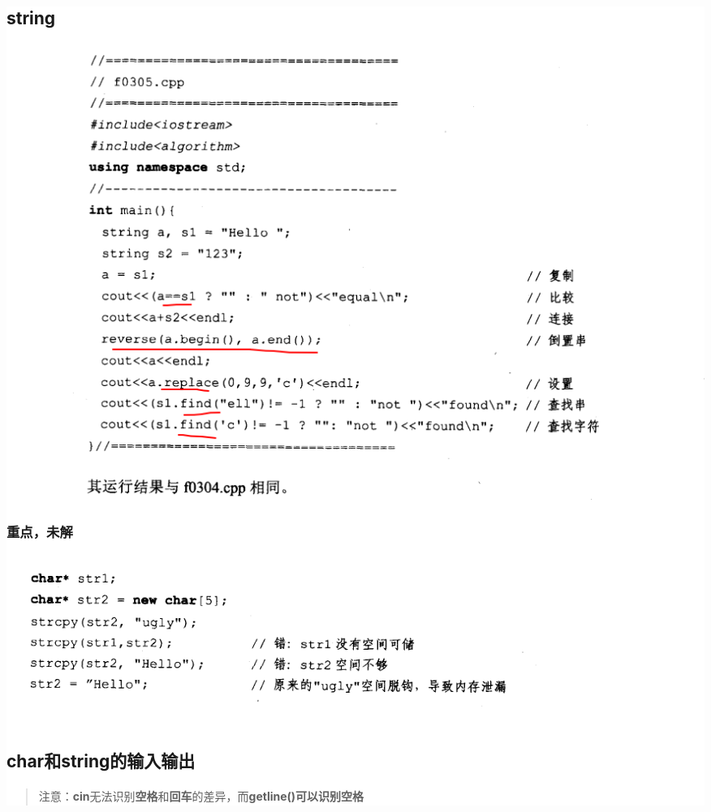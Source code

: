 ## string

![image-20200315182705074](../images/image-20200315182705074.png)

### 重点，未解

![image-20200417193953892](../images/image-20200417193953892.png)

## char和string的输入输出

> 注意：**cin**无法识别**空格**和**回车**的差异，而**getline()可以识别空格**

